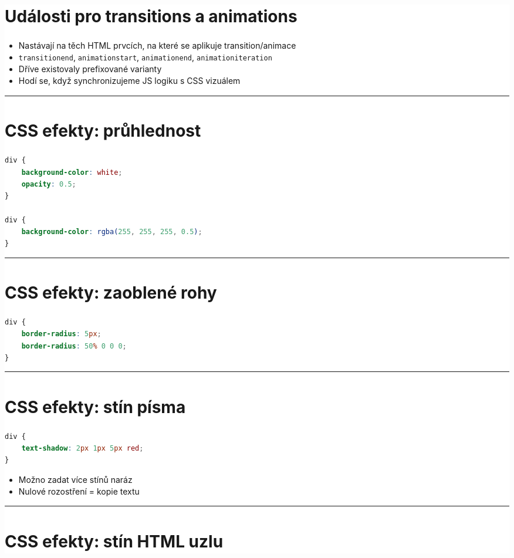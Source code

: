
# Události pro transitions a animations

  - Nastávají na těch HTML prvcích, na které se aplikuje transition/animace
  - `transitionend`, `animationstart`, `animationend`, `animationiteration`
  - Dříve existovaly prefixované varianty
  - Hodí se, když synchronizujeme JS logiku s CSS vizuálem

---

# CSS efekty: průhlednost

```css
div {
	background-color: white;
	opacity: 0.5;
}

div {
	background-color: rgba(255, 255, 255, 0.5);
}
```

---

# CSS efekty: zaoblené rohy

```css
div {
	border-radius: 5px;
	border-radius: 50% 0 0 0;
}
```

---

# CSS efekty: stín písma

```css
div {
	text-shadow: 2px 1px 5px red;
}
```

  - Možno zadat více stínů naráz
  - Nulové rozostření = kopie textu

---

# CSS efekty: stín HTML uzlu
